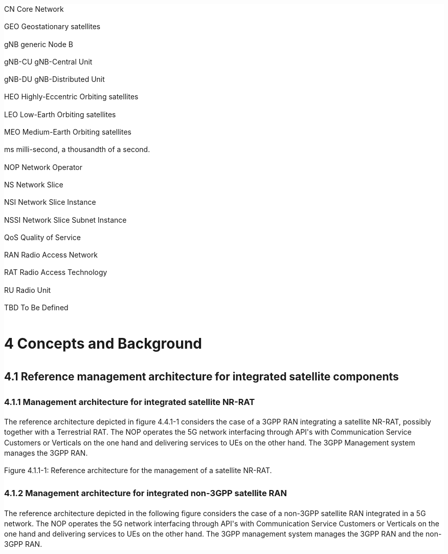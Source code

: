 CN Core Network

GEO Geostationary satellites

gNB generic Node B

gNB-CU gNB-Central Unit

gNB-DU gNB-Distributed Unit

HEO Highly-Eccentric Orbiting satellites

LEO Low-Earth Orbiting satellites

MEO Medium-Earth Orbiting satellites

ms milli-second, a thousandth of a second.

NOP Network Operator

NS Network Slice

NSI Network Slice Instance

NSSI Network Slice Subnet Instance

QoS Quality of Service

RAN Radio Access Network

RAT Radio Access Technology

RU Radio Unit

TBD To Be Defined

4 Concepts and Background
=========================

4.1 Reference management architecture for integrated satellite components
-------------------------------------------------------------------------

### 4.1.1 Management architecture for integrated satellite NR-RAT

The reference architecture depicted in figure 4.4.1-1 considers the case
of a 3GPP RAN integrating a satellite NR-RAT, possibly together with a
Terrestrial RAT. The NOP operates the 5G network interfacing through
API's with Communication Service Customers or Verticals on the one hand
and delivering services to UEs on the other hand. The 3GPP Management
system manages the 3GPP RAN.

Figure 4.1.1-1: Reference architecture for the management of a satellite
NR-RAT.

### 4.1.2 Management architecture for integrated non-3GPP satellite RAN

The reference architecture depicted in the following figure considers
the case of a non-3GPP satellite RAN integrated in a 5G network. The NOP
operates the 5G network interfacing through API's with Communication
Service Customers or Verticals on the one hand and delivering services
to UEs on the other hand. The 3GPP management system manages the 3GPP
RAN and the non-3GPP RAN.
